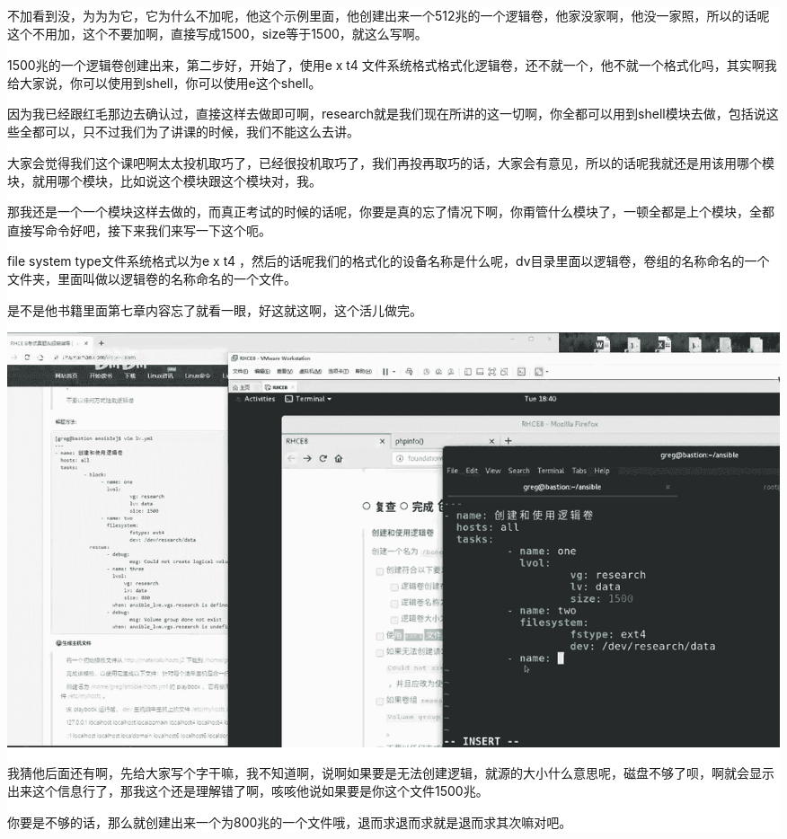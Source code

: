不加看到没，为为为它，它为什么不加呢，他这个示例里面，他创建出来一个512兆的一个逻辑卷，他家没家啊，他没一家照，所以的话呢这个不用加，这个不要加啊，直接写成1500，size等于1500，就这么写啊。

1500兆的一个逻辑卷创建出来，第二步好，开始了，使用e x t4 文件系统格式格式化逻辑卷，还不就一个，他不就一个格式化吗，其实啊我给大家说，你可以使用到shell，你可以使用e这个shell。

因为我已经跟红毛那边去确认过，直接这样去做即可啊，research就是我们现在所讲的这一切啊，你全都可以用到shell模块去做，包括说这些全都可以，只不过我们为了讲课的时候，我们不能这么去讲。

大家会觉得我们这个课吧啊太太投机取巧了，已经很投机取巧了，我们再投再取巧的话，大家会有意见，所以的话呢我就还是用该用哪个模块，就用哪个模块，比如说这个模块跟这个模块对，我。

那我还是一个一个模块这样去做的，而真正考试的时候的话呢，你要是真的忘了情况下啊，你甭管什么模块了，一顿全都是上个模块，全都直接写命令好吧，接下来我们来写一下这个呃。

file system type文件系统格式以为e x t4 ，然后的话呢我们的格式化的设备名称是什么呢，dv目录里面以逻辑卷，卷组的名称命名的一个文件夹，里面叫做以逻辑卷的名称命名的一个文件。

是不是他书籍里面第七章内容忘了就看一眼，好这就这啊，这个活儿做完。

![](img/c0a6275e0abb35205ac48b494124d511_233.png)

我猜他后面还有啊，先给大家写个字干嘛，我不知道啊，说啊如果要是无法创建逻辑，就源的大小什么意思呢，磁盘不够了呗，啊就会显示出来这个信息行了，那我这个还是理解错了啊，咳咳他说如果要是你这个文件1500兆。

你要是不够的话，那么就创建出来一个为800兆的一个文件哦，退而求退而求就是退而求其次嘛对吧。
